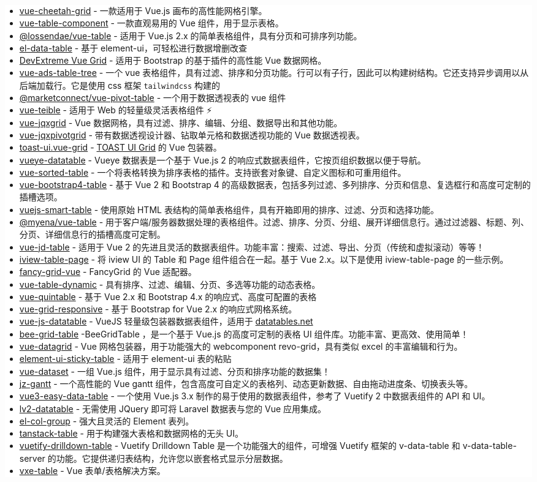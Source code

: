 - [vue-cheetah-grid](https://github.com/future-architect/cheetah-grid) - 一款适用于 Vue.js 画布的高性能网格引擎。
- [vue-table-component](http://vue-table-component.spatie.be/) - 一款直观易用的 Vue 组件，用于显示表格。
- [@lossendae/vue-table](https://lossendae.github.io/vue-table) - 适用于 Vue.js 2.x 的简单表格组件，具有分页和可排序列功能。
- [el-data-table](https://github.com/FEMessage/el-data-table) - 基于 element-ui，可轻松进行数据增删改查
- [DevExtreme Vue Grid](https://devexpress.github.io/devextreme-reactive/vue/grid/) - 适用于 Bootstrap 的基于插件的高性能 Vue 数据网格。
- [vue-ads-table-tree](https://github.com/arnedesmedt/vue-ads-table-tree) - 一个 vue 表格组件，具有过滤、排序和分页功能。行可以有子行，因此可以构建树结构。它还支持异步调用以从后端加载行。它是使用 css 框架 `tailwindcss` 构建的
- [@marketconnect/vue-pivot-table](https://github.com/MarketConnect/vue-pivot-table) - 一个用于数据透视表的 vue 组件
- [vue-teible](https://github.com/hiendv/teible) - 适用于 Web 的轻量级灵活表格组件 :zap:
- [vue-jqxgrid](https://github.com/jqwidgets/vue/tree/master/grid) - Vue 数据网格，具有过滤、排序、编辑、分组、数据导出和其他功能。
- [vue-jqxpivotgrid](https://github.com/jqwidgets/vue/tree/master/pivotgrid) - 带有数据透视设计器、钻取单元格和数据透视功能的 Vue 数据透视表。
- [toast-ui.vue-grid](https://github.com/nhnent/toast-ui.vue-grid) - [TOAST UI Grid](http://ui.toast.com/tui-grid/) 的 Vue 包装器。
- [vueye-datatable](https://github.com/boussadjra/vueye-table) - Vueye 数据表是一个基于 Vue.js 2 的响应式数据表组件，它按页组织数据以便于导航。
- [vue-sorted-table](https://github.com/BernhardtD/vue-sorted-table) - 一个将表格转换为排序表格的插件。支持嵌套对象键、自定义图标和可重用组件。
- [vue-bootstrap4-table](https://github.com/rubanraj54/vue-bootstrap4-table) - 基于 Vue 2 和 Bootstrap 4 的高级数据表，包括多列过滤、多列排序、分页和信息、复选框行和高度可定制的插槽选项。
- [vuejs-smart-table](https://github.com/tochoromero/vuejs-smart-table) - 使用原始 HTML 表结构的简单表格组件，具有开箱即用的排序、过滤、分页和选择功能。
- [@myena/vue-table](https://github.com/myENA/vue-table) - 用于客户端/服务器数据处理的表格组件。过滤、排序、分页、分组、展开详细信息行。通过过滤器、标题、列、分页、详细信息行的插槽高度可定制。
- [vue-jd-table](https://github.com/jamesdruhan/vue-jd-table) - 适用于 Vue 2 的先进且灵活的数据表组件。功能丰富：搜索、过滤、导出、分页（传统和虚拟滚动）等等！
- [iview-table-page](https://github.com/MengFangui/iview-table-page) - 将 iview UI 的 Table 和 Page 组件组合在一起。基于 Vue 2.x。以下是使用 iview-table-page 的一些示例。
- [fancy-grid-vue](https://github.com/FancyGrid/FancyGrid) - FancyGrid 的 Vue 适配器。
- [vue-table-dynamic](https://github.com/TheoXiong/vue-table-dynamic) - 具有排序、过滤、编辑、分页、多选等功能的动态表格。
- [vue-quintable](https://github.com/Quintetio/vue-quintable) - 基于 Vue 2.x 和 Bootstrap 4.x 的响应式、高度可配置的表格
- [vue-grid-responsive](https://github.com/andrelmlins/vue-grid-responsive) - 基于 Bootstrap for Vue 2.x 的响应式网格系统。
- [vue-js-datatable](https://github.com/Parthfaladu/vue-js-datatable) - VueJS 轻量级包装器数据表组件，适用于 [datatables.net](https://datatables.net)
- [bee-grid-table](https://github.com/jiahengaa/BeeGridTable) -BeeGridTable ，是一个基于 Vue.js 的高度可定制的表格 UI 组件库。功能丰富、更高效、使用简单！
- [vue-datagrid](https://github.com/revolist/vue-datagrid) - Vue 网格包装器，用于功能强大的 webcomponent revo-grid，具有类似 excel 的丰富编辑和行为。
- [element-ui-sticky-table](https://github.com/iendeavor/element-ui-sticky-table) - 适用于 element-ui 表的粘贴
- [vue-dataset](https://github.com/kouts/vue-dataset) - 一组 Vue.js 组件，用于显示具有过滤、分页和排序功能的数据集！
- [jz-gantt](https://github.com/jeremyjone/jz-gantt) - 一个高性能的 Vue gantt 组件，包含高度可自定义的表格列、动态更新数据、自由拖动进度条、切换表头等。
- [vue3-easy-data-table](https://github.com/HC200ok/vue3-easy-data-table) - 一个使用 Vue.js 3.x 制作的易于使用的数据表组件，参考了 Vuetify 2 中数据表组件的 API 和 UI。
- [lv2-datatable](https://github.com/HELMAB/lv2-datatable) - 无需使用 JQuery 即可将 Laravel 数据表与您的 Vue 应用集成。
- [el-col-group](https://github.com/jiangfei5945/el-col-group) - 强大且灵活的 Element 表列。
- [tanstack-table](https://github.com/tanstack/table) - 用于构建强大表格和数据网格的无头 UI。
- [vuetify-drilldown-table](https://github.com/webdevnerdstuff/vuetify-drilldown-table) - Vuetify Drilldown Table 是一个功能强大的组件，可增强 Vuetify 框架的 v-data-table 和 v-data-table-server 的功能。它提供递归表结构，允许您以嵌套格式显示分层数据。
- [vxe-table](https://github.com/x-extends/vxe-table) - Vue 表单/表格解决方案。
